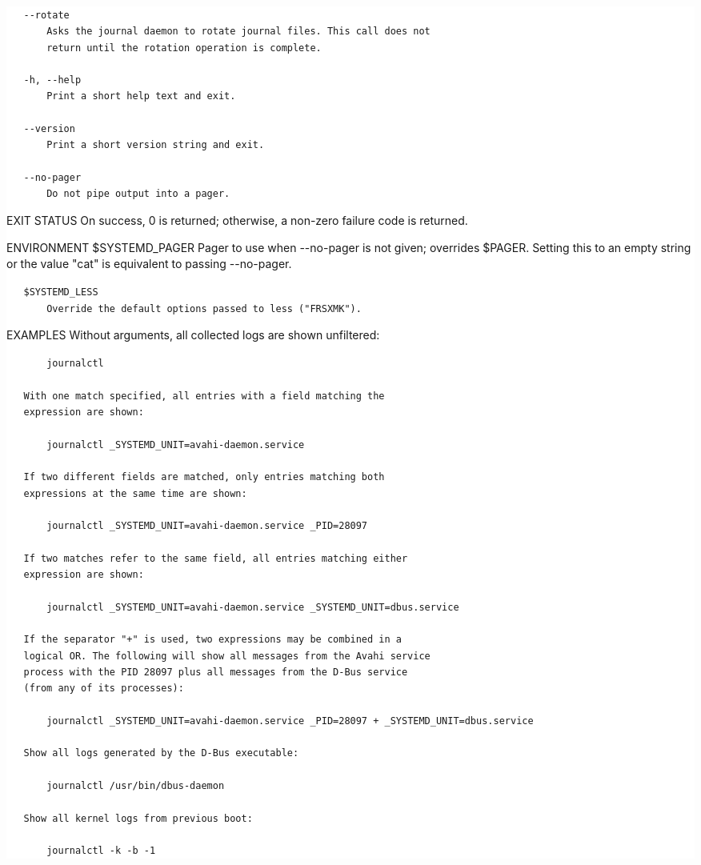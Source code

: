        --rotate
           Asks the journal daemon to rotate journal files. This call does not
           return until the rotation operation is complete.

       -h, --help
           Print a short help text and exit.

       --version
           Print a short version string and exit.

       --no-pager
           Do not pipe output into a pager.

EXIT STATUS
       On success, 0 is returned; otherwise, a non-zero failure code is
       returned.

ENVIRONMENT
       $SYSTEMD_PAGER
           Pager to use when --no-pager is not given; overrides $PAGER.
           Setting this to an empty string or the value "cat" is equivalent to
           passing --no-pager.

       $SYSTEMD_LESS
           Override the default options passed to less ("FRSXMK").

EXAMPLES
       Without arguments, all collected logs are shown unfiltered:

           journalctl

       With one match specified, all entries with a field matching the
       expression are shown:

           journalctl _SYSTEMD_UNIT=avahi-daemon.service

       If two different fields are matched, only entries matching both
       expressions at the same time are shown:

           journalctl _SYSTEMD_UNIT=avahi-daemon.service _PID=28097

       If two matches refer to the same field, all entries matching either
       expression are shown:

           journalctl _SYSTEMD_UNIT=avahi-daemon.service _SYSTEMD_UNIT=dbus.service

       If the separator "+" is used, two expressions may be combined in a
       logical OR. The following will show all messages from the Avahi service
       process with the PID 28097 plus all messages from the D-Bus service
       (from any of its processes):

           journalctl _SYSTEMD_UNIT=avahi-daemon.service _PID=28097 + _SYSTEMD_UNIT=dbus.service

       Show all logs generated by the D-Bus executable:

           journalctl /usr/bin/dbus-daemon

       Show all kernel logs from previous boot:

           journalctl -k -b -1
